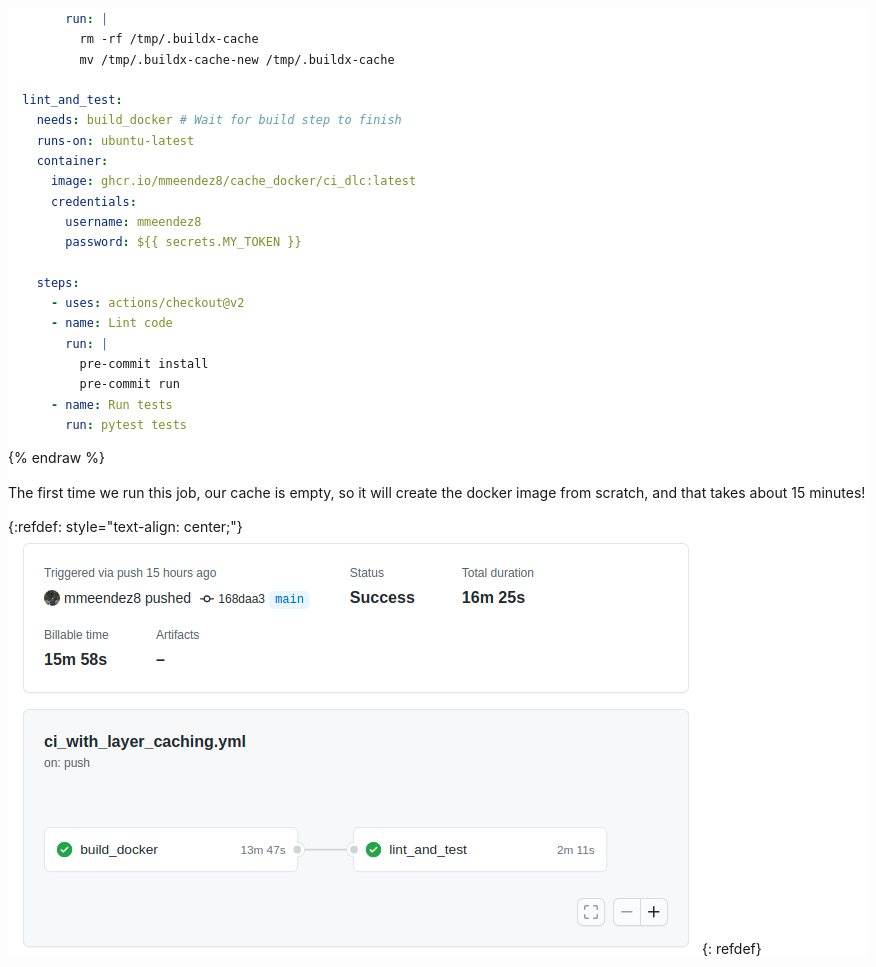 ```yaml
        run: |
          rm -rf /tmp/.buildx-cache
          mv /tmp/.buildx-cache-new /tmp/.buildx-cache

  lint_and_test:
    needs: build_docker # Wait for build step to finish
    runs-on: ubuntu-latest
    container:
      image: ghcr.io/mmeendez8/cache_docker/ci_dlc:latest
      credentials:
        username: mmeendez8
        password: ${{ secrets.MY_TOKEN }}

    steps:
      - uses: actions/checkout@v2
      - name: Lint code
        run: |
          pre-commit install
          pre-commit run
      - name: Run tests
        run: pytest tests
```
{% endraw %}

The first time we run this job, our cache is empty, so it will create the docker image from scratch, and that takes about 15 minutes!

{:refdef: style="text-align: center;"}
![](/assets/projects/2021_cache_docker/empty_docker_cache.png)
{: refdef}
